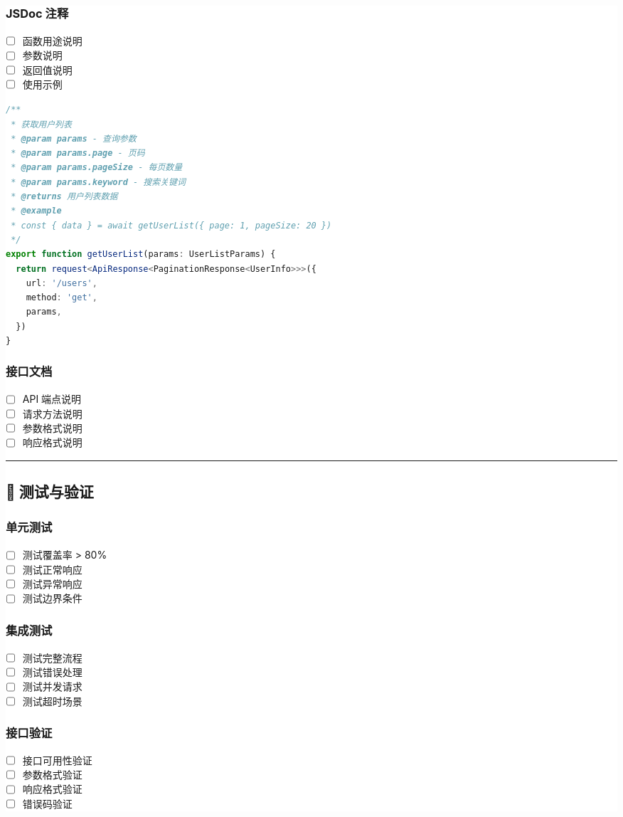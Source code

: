 ### JSDoc 注释
- [ ] 函数用途说明
- [ ] 参数说明
- [ ] 返回值说明
- [ ] 使用示例

```typescript
/**
 * 获取用户列表
 * @param params - 查询参数
 * @param params.page - 页码
 * @param params.pageSize - 每页数量
 * @param params.keyword - 搜索关键词
 * @returns 用户列表数据
 * @example
 * const { data } = await getUserList({ page: 1, pageSize: 20 })
 */
export function getUserList(params: UserListParams) {
  return request<ApiResponse<PaginationResponse<UserInfo>>>({
    url: '/users',
    method: 'get',
    params,
  })
}
```

### 接口文档
- [ ] API 端点说明
- [ ] 请求方法说明
- [ ] 参数格式说明
- [ ] 响应格式说明

---

## 🧪 测试与验证

### 单元测试
- [ ] 测试覆盖率 > 80%
- [ ] 测试正常响应
- [ ] 测试异常响应
- [ ] 测试边界条件

### 集成测试
- [ ] 测试完整流程
- [ ] 测试错误处理
- [ ] 测试并发请求
- [ ] 测试超时场景

### 接口验证
- [ ] 接口可用性验证
- [ ] 参数格式验证
- [ ] 响应格式验证
- [ ] 错误码验证
